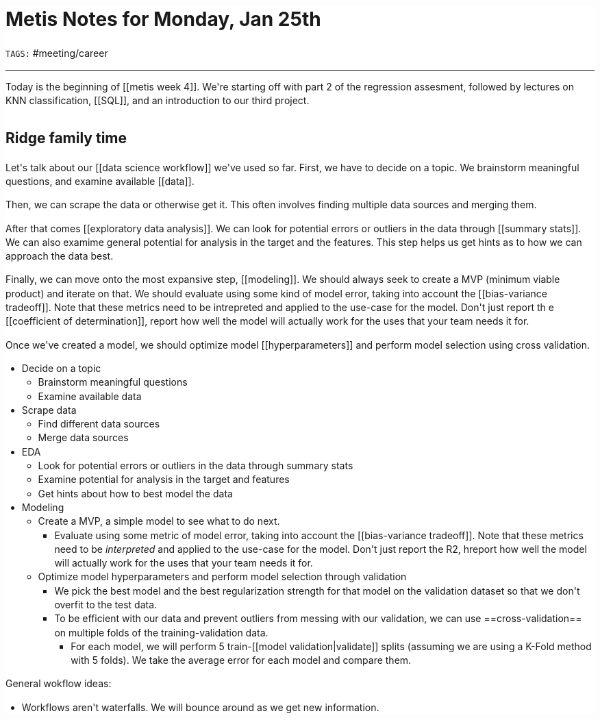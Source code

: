  # Metis Notes for Monday, Jan 25th
 `TAGS:` #meeting/career
 
---
Today is the beginning of [[metis week 4]]. We're starting off with part 2 of the regression assesment, followed by lectures on KNN classification, [[SQL]], and an introduction to our third project. 

## Ridge family time
Let's talk about our [[data science workflow]] we've used so far. First, we have to decide on a topic. We brainstorm meaningful questions, and examine available [[data]]. 

Then, we can scrape the data or otherwise get it. This often involves finding multiple data sources and merging them. 

After that comes [[exploratory data analysis]]. We can look for potential errors or outliers in the data through [[summary stats]]. We can also examime general potential for analysis in the target and the features. This step helps us get hints as to how we can approach the data best.

Finally, we can move onto the most expansive step, [[modeling]]. We should always seek to create a MVP (minimum viable product) and iterate on that. We should evaluate using some kind of model error, taking into account the [[bias-variance tradeoff]]. Note that these metrics need to be intrepreted and applied to the use-case for the model. Don't just report th e [[coefficient of determination]], report how well the model will actually work for the uses that your team needs it for.

Once we've created a model, we should optimize model [[hyperparameters]] and perform model selection using cross validation. 

- Decide on a topic
	- Brainstorm meaningful questions
	- Examine available data
- Scrape data
	- Find different data sources
	- Merge data sources
- EDA
	- Look for potential errors or outliers in the data through summary stats
	- Examine potential for analysis in the target and features
	- Get hints about how to best model the data
- Modeling
	- Create a MVP, a simple model to see what to do next.
		- Evaluate using some metric of model error, taking into account the [[bias-variance tradeoff]]. Note that these metrics need to be *interpreted* and applied to the use-case for the model. Don't just report the R2, hreport how well the model will actually work for the uses that your team needs it for. 
	- Optimize model hyperparameters and perform model selection through validation
		- We pick the best model and the best regularization strength for that model on the validation dataset so that we don't overfit to the test data. 
		- To be efficient with our data and prevent outliers from messing with our validation, we can use ==cross-validation== on multiple folds of the training-validation data. 
			- For each model, we will perform 5 train-[[model validation|validate]] splits (assuming we are using a K-Fold method with 5 folds). We take the average error for each model and compare them. 

General wokflow ideas:
- Workflows aren't waterfalls. We will bounce around as we get new information. 
